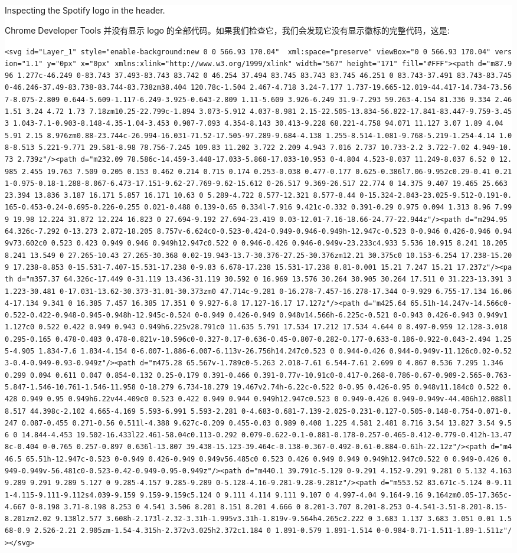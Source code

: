 Inspecting the Spotify logo in the header.

Chrome Developer Tools 并没有显示 logo 的全部代码。如果我们检查它，我们会发现它没有显示徽标的完整代码，这是:

```
<svg id="Layer_1" style="enable-background:new 0 0 566.93 170.04"  xml:space="preserve" viewBox="0 0 566.93 170.04" version="1.1" y="0px" x="0px" xmlns:xlink="http://www.w3.org/1999/xlink" width="567" height="171" fill="#FFF"><path d="m87.996 1.277c-46.249 0-83.743 37.493-83.743 83.742 0 46.254 37.494 83.745 83.743 83.745 46.251 0 83.743-37.491 83.743-83.745 0-46.246-37.49-83.738-83.744-83.738zm38.404 120.78c-1.504 2.467-4.718 3.24-7.177 1.737-19.665-12.019-44.417-14.734-73.567-8.075-2.809 0.644-5.609-1.117-6.249-3.925-0.643-2.809 1.11-5.609 3.926-6.249 31.9-7.293 59.263-4.154 81.336 9.334 2.46 1.51 3.24 4.72 1.73 7.18zm10.25-22.799c-1.894 3.073-5.912 4.037-8.981 2.15-22.505-13.834-56.822-17.841-83.447-9.759-3.453 1.043-7.1-0.903-8.148-4.35-1.04-3.453 0.907-7.093 4.354-8.143 30.413-9.228 68.221-4.758 94.071 11.127 3.07 1.89 4.04 5.91 2.15 8.976zm0.88-23.744c-26.994-16.031-71.52-17.505-97.289-9.684-4.138 1.255-8.514-1.081-9.768-5.219-1.254-4.14 1.08-8.513 5.221-9.771 29.581-8.98 78.756-7.245 109.83 11.202 3.722 2.209 4.943 7.016 2.737 10.733-2.2 3.722-7.02 4.949-10.73 2.739z"/><path d="m232.09 78.586c-14.459-3.448-17.033-5.868-17.033-10.953 0-4.804 4.523-8.037 11.249-8.037 6.52 0 12.985 2.455 19.763 7.509 0.205 0.153 0.462 0.214 0.715 0.174 0.253-0.038 0.477-0.177 0.625-0.386l7.06-9.952c0.29-0.41 0.211-0.975-0.18-1.288-8.067-6.473-17.151-9.62-27.769-9.62-15.612 0-26.517 9.369-26.517 22.774 0 14.375 9.407 19.465 25.663 23.394 13.836 3.187 16.171 5.857 16.171 10.63 0 5.289-4.722 8.577-12.321 8.577-8.44 0-15.324-2.843-23.025-9.512-0.191-0.165-0.453-0.24-0.695-0.226-0.255 0.021-0.488 0.139-0.65 0.334l-7.916 9.421c-0.332 0.391-0.29 0.975 0.094 1.313 8.96 7.999 19.98 12.224 31.872 12.224 16.823 0 27.694-9.192 27.694-23.419 0.03-12.01-7.16-18.66-24.77-22.944z"/><path d="m294.95 64.326c-7.292 0-13.273 2.872-18.205 8.757v-6.624c0-0.523-0.424-0.949-0.946-0.949h-12.947c-0.523 0-0.946 0.426-0.946 0.949v73.602c0 0.523 0.423 0.949 0.946 0.949h12.947c0.522 0 0.946-0.426 0.946-0.949v-23.233c4.933 5.536 10.915 8.241 18.205 8.241 13.549 0 27.265-10.43 27.265-30.368 0.02-19.943-13.7-30.376-27.25-30.376zm12.21 30.375c0 10.153-6.254 17.238-15.209 17.238-8.853 0-15.531-7.407-15.531-17.238 0-9.83 6.678-17.238 15.531-17.238 8.81-0.001 15.21 7.247 15.21 17.237z"/><path d="m357.37 64.326c-17.449 0-31.119 13.436-31.119 30.592 0 16.969 13.576 30.264 30.905 30.264 17.511 0 31.223-13.391 31.223-30.481 0-17.031-13.62-30.373-31.01-30.373zm0 47.714c-9.281 0-16.278-7.457-16.278-17.344 0-9.929 6.755-17.134 16.064-17.134 9.341 0 16.385 7.457 16.385 17.351 0 9.927-6.8 17.127-16.17 17.127z"/><path d="m425.64 65.51h-14.247v-14.566c0-0.522-0.422-0.948-0.945-0.948h-12.945c-0.524 0-0.949 0.426-0.949 0.948v14.566h-6.225c-0.521 0-0.943 0.426-0.943 0.949v11.127c0 0.522 0.422 0.949 0.943 0.949h6.225v28.791c0 11.635 5.791 17.534 17.212 17.534 4.644 0 8.497-0.959 12.128-3.018 0.295-0.165 0.478-0.483 0.478-0.821v-10.596c0-0.327-0.17-0.636-0.45-0.807-0.282-0.177-0.633-0.186-0.922-0.043-2.494 1.255-4.905 1.834-7.6 1.834-4.154 0-6.007-1.886-6.007-6.113v-26.756h14.247c0.523 0 0.944-0.426 0.944-0.949v-11.126c0.02-0.523-0.4-0.949-0.93-0.949z"/><path d="m475.28 65.567v-1.789c0-5.263 2.018-7.61 6.544-7.61 2.699 0 4.867 0.536 7.295 1.346 0.299 0.094 0.611 0.047 0.854-0.132 0.25-0.179 0.391-0.466 0.391-0.77v-10.91c0-0.417-0.268-0.786-0.67-0.909-2.565-0.763-5.847-1.546-10.761-1.546-11.958 0-18.279 6.734-18.279 19.467v2.74h-6.22c-0.522 0-0.95 0.426-0.95 0.948v11.184c0 0.522 0.428 0.949 0.95 0.949h6.22v44.409c0 0.523 0.422 0.949 0.944 0.949h12.947c0.523 0 0.949-0.426 0.949-0.949v-44.406h12.088l18.517 44.398c-2.102 4.665-4.169 5.593-6.991 5.593-2.281 0-4.683-0.681-7.139-2.025-0.231-0.127-0.505-0.148-0.754-0.071-0.247 0.087-0.455 0.271-0.56 0.511l-4.388 9.627c-0.209 0.455-0.03 0.989 0.408 1.225 4.581 2.481 8.716 3.54 13.827 3.54 9.56 0 14.844-4.453 19.502-16.433l22.461-58.04c0.113-0.292 0.079-0.622-0.1-0.881-0.178-0.257-0.465-0.412-0.779-0.412h-13.478c-0.404 0-0.765 0.257-0.897 0.636l-13.807 39.438-15.123-39.464c-0.138-0.367-0.492-0.61-0.884-0.61h-22.12z"/><path d="m446.5 65.51h-12.947c-0.523 0-0.949 0.426-0.949 0.949v56.485c0 0.523 0.426 0.949 0.949 0.949h12.947c0.522 0 0.949-0.426 0.949-0.949v-56.481c0-0.523-0.42-0.949-0.95-0.949z"/><path d="m440.1 39.791c-5.129 0-9.291 4.152-9.291 9.281 0 5.132 4.163 9.289 9.291 9.289 5.127 0 9.285-4.157 9.285-9.289 0-5.128-4.16-9.281-9.28-9.281z"/><path d="m553.52 83.671c-5.124 0-9.111-4.115-9.111-9.112s4.039-9.159 9.159-9.159c5.124 0 9.111 4.114 9.111 9.107 0 4.997-4.04 9.164-9.16 9.164zm0.05-17.365c-4.667 0-8.198 3.71-8.198 8.253 0 4.541 3.506 8.201 8.151 8.201 4.666 0 8.201-3.707 8.201-8.253 0-4.541-3.51-8.201-8.15-8.201zm2.02 9.138l2.577 3.608h-2.173l-2.32-3.31h-1.995v3.31h-1.819v-9.564h4.265c2.222 0 3.683 1.137 3.683 3.051 0.01 1.568-0.9 2.526-2.21 2.905zm-1.54-4.315h-2.372v3.025h2.372c1.184 0 1.891-0.579 1.891-1.514 0-0.984-0.71-1.511-1.89-1.511z"/></svg>
```
